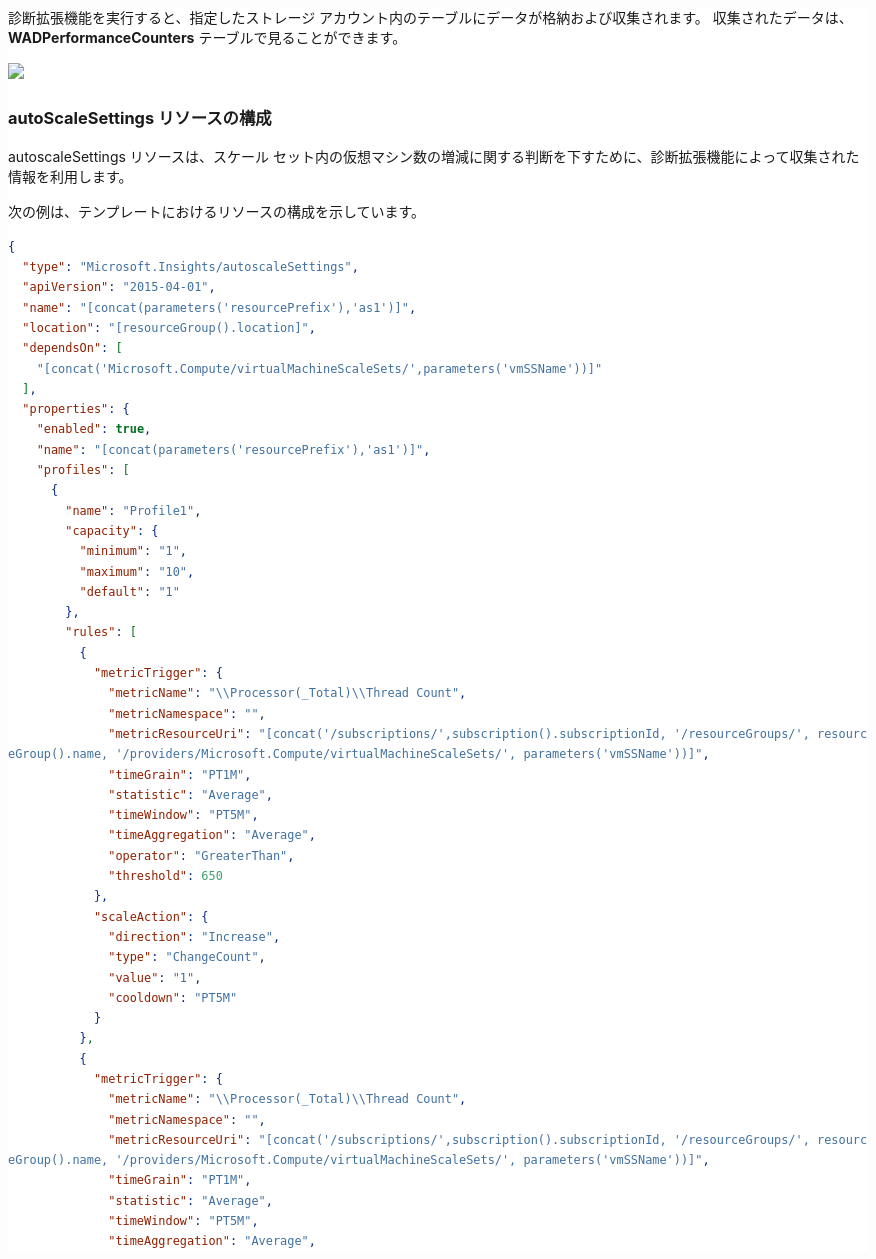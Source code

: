
診断拡張機能を実行すると、指定したストレージ アカウント内のテーブルにデータが格納および収集されます。 収集されたデータは、**WADPerformanceCounters** テーブルで見ることができます。

![](./media/virtual-machine-scale-sets-autoscale-overview/ThreadCountBefore2.png)

### <a name="configure-the-autoscalesettings-resource"></a>autoScaleSettings リソースの構成
autoscaleSettings リソースは、スケール セット内の仮想マシン数の増減に関する判断を下すために、診断拡張機能によって収集された情報を利用します。

次の例は、テンプレートにおけるリソースの構成を示しています。

```json
{
  "type": "Microsoft.Insights/autoscaleSettings",
  "apiVersion": "2015-04-01",
  "name": "[concat(parameters('resourcePrefix'),'as1')]",
  "location": "[resourceGroup().location]",
  "dependsOn": [
    "[concat('Microsoft.Compute/virtualMachineScaleSets/',parameters('vmSSName'))]"
  ],
  "properties": {
    "enabled": true,
    "name": "[concat(parameters('resourcePrefix'),'as1')]",
    "profiles": [
      {
        "name": "Profile1",
        "capacity": {
          "minimum": "1",
          "maximum": "10",
          "default": "1"
        },
        "rules": [
          {
            "metricTrigger": {
              "metricName": "\\Processor(_Total)\\Thread Count",
              "metricNamespace": "",
              "metricResourceUri": "[concat('/subscriptions/',subscription().subscriptionId, '/resourceGroups/', resourceGroup().name, '/providers/Microsoft.Compute/virtualMachineScaleSets/', parameters('vmSSName'))]",
              "timeGrain": "PT1M",
              "statistic": "Average",
              "timeWindow": "PT5M",
              "timeAggregation": "Average",
              "operator": "GreaterThan",
              "threshold": 650
            },
            "scaleAction": {
              "direction": "Increase",
              "type": "ChangeCount",
              "value": "1",
              "cooldown": "PT5M"
            }
          },
          {
            "metricTrigger": {
              "metricName": "\\Processor(_Total)\\Thread Count",
              "metricNamespace": "",
              "metricResourceUri": "[concat('/subscriptions/',subscription().subscriptionId, '/resourceGroups/', resourceGroup().name, '/providers/Microsoft.Compute/virtualMachineScaleSets/', parameters('vmSSName'))]",
              "timeGrain": "PT1M",
              "statistic": "Average",
              "timeWindow": "PT5M",
              "timeAggregation": "Average",
```